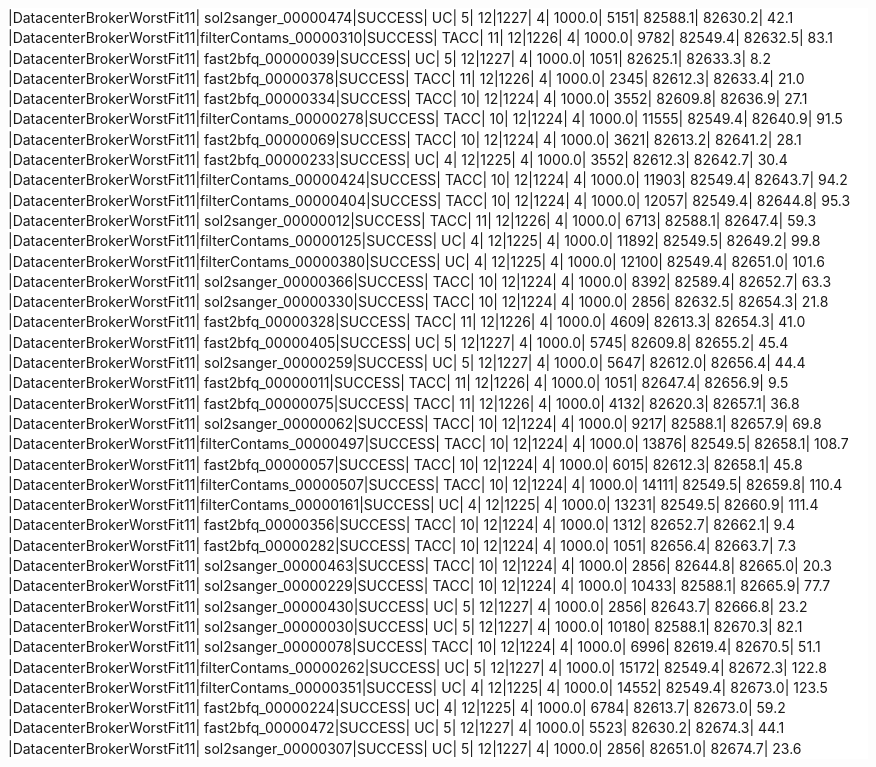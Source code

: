 |DatacenterBrokerWorstFit11|   sol2sanger_00000474|SUCCESS|    UC|   5|       12|1227|        4|    1000.0|       5151|  82588.1|   82630.2|    42.1
|DatacenterBrokerWorstFit11|filterContams_00000310|SUCCESS|  TACC|  11|       12|1226|        4|    1000.0|       9782|  82549.4|   82632.5|    83.1
|DatacenterBrokerWorstFit11|     fast2bfq_00000039|SUCCESS|    UC|   5|       12|1227|        4|    1000.0|       1051|  82625.1|   82633.3|     8.2
|DatacenterBrokerWorstFit11|     fast2bfq_00000378|SUCCESS|  TACC|  11|       12|1226|        4|    1000.0|       2345|  82612.3|   82633.4|    21.0
|DatacenterBrokerWorstFit11|     fast2bfq_00000334|SUCCESS|  TACC|  10|       12|1224|        4|    1000.0|       3552|  82609.8|   82636.9|    27.1
|DatacenterBrokerWorstFit11|filterContams_00000278|SUCCESS|  TACC|  10|       12|1224|        4|    1000.0|      11555|  82549.4|   82640.9|    91.5
|DatacenterBrokerWorstFit11|     fast2bfq_00000069|SUCCESS|  TACC|  10|       12|1224|        4|    1000.0|       3621|  82613.2|   82641.2|    28.1
|DatacenterBrokerWorstFit11|     fast2bfq_00000233|SUCCESS|    UC|   4|       12|1225|        4|    1000.0|       3552|  82612.3|   82642.7|    30.4
|DatacenterBrokerWorstFit11|filterContams_00000424|SUCCESS|  TACC|  10|       12|1224|        4|    1000.0|      11903|  82549.4|   82643.7|    94.2
|DatacenterBrokerWorstFit11|filterContams_00000404|SUCCESS|  TACC|  10|       12|1224|        4|    1000.0|      12057|  82549.4|   82644.8|    95.3
|DatacenterBrokerWorstFit11|   sol2sanger_00000012|SUCCESS|  TACC|  11|       12|1226|        4|    1000.0|       6713|  82588.1|   82647.4|    59.3
|DatacenterBrokerWorstFit11|filterContams_00000125|SUCCESS|    UC|   4|       12|1225|        4|    1000.0|      11892|  82549.5|   82649.2|    99.8
|DatacenterBrokerWorstFit11|filterContams_00000380|SUCCESS|    UC|   4|       12|1225|        4|    1000.0|      12100|  82549.4|   82651.0|   101.6
|DatacenterBrokerWorstFit11|   sol2sanger_00000366|SUCCESS|  TACC|  10|       12|1224|        4|    1000.0|       8392|  82589.4|   82652.7|    63.3
|DatacenterBrokerWorstFit11|   sol2sanger_00000330|SUCCESS|  TACC|  10|       12|1224|        4|    1000.0|       2856|  82632.5|   82654.3|    21.8
|DatacenterBrokerWorstFit11|     fast2bfq_00000328|SUCCESS|  TACC|  11|       12|1226|        4|    1000.0|       4609|  82613.3|   82654.3|    41.0
|DatacenterBrokerWorstFit11|     fast2bfq_00000405|SUCCESS|    UC|   5|       12|1227|        4|    1000.0|       5745|  82609.8|   82655.2|    45.4
|DatacenterBrokerWorstFit11|   sol2sanger_00000259|SUCCESS|    UC|   5|       12|1227|        4|    1000.0|       5647|  82612.0|   82656.4|    44.4
|DatacenterBrokerWorstFit11|     fast2bfq_00000011|SUCCESS|  TACC|  11|       12|1226|        4|    1000.0|       1051|  82647.4|   82656.9|     9.5
|DatacenterBrokerWorstFit11|     fast2bfq_00000075|SUCCESS|  TACC|  11|       12|1226|        4|    1000.0|       4132|  82620.3|   82657.1|    36.8
|DatacenterBrokerWorstFit11|   sol2sanger_00000062|SUCCESS|  TACC|  10|       12|1224|        4|    1000.0|       9217|  82588.1|   82657.9|    69.8
|DatacenterBrokerWorstFit11|filterContams_00000497|SUCCESS|  TACC|  10|       12|1224|        4|    1000.0|      13876|  82549.5|   82658.1|   108.7
|DatacenterBrokerWorstFit11|     fast2bfq_00000057|SUCCESS|  TACC|  10|       12|1224|        4|    1000.0|       6015|  82612.3|   82658.1|    45.8
|DatacenterBrokerWorstFit11|filterContams_00000507|SUCCESS|  TACC|  10|       12|1224|        4|    1000.0|      14111|  82549.5|   82659.8|   110.4
|DatacenterBrokerWorstFit11|filterContams_00000161|SUCCESS|    UC|   4|       12|1225|        4|    1000.0|      13231|  82549.5|   82660.9|   111.4
|DatacenterBrokerWorstFit11|     fast2bfq_00000356|SUCCESS|  TACC|  10|       12|1224|        4|    1000.0|       1312|  82652.7|   82662.1|     9.4
|DatacenterBrokerWorstFit11|     fast2bfq_00000282|SUCCESS|  TACC|  10|       12|1224|        4|    1000.0|       1051|  82656.4|   82663.7|     7.3
|DatacenterBrokerWorstFit11|   sol2sanger_00000463|SUCCESS|  TACC|  10|       12|1224|        4|    1000.0|       2856|  82644.8|   82665.0|    20.3
|DatacenterBrokerWorstFit11|   sol2sanger_00000229|SUCCESS|  TACC|  10|       12|1224|        4|    1000.0|      10433|  82588.1|   82665.9|    77.7
|DatacenterBrokerWorstFit11|   sol2sanger_00000430|SUCCESS|    UC|   5|       12|1227|        4|    1000.0|       2856|  82643.7|   82666.8|    23.2
|DatacenterBrokerWorstFit11|   sol2sanger_00000030|SUCCESS|    UC|   5|       12|1227|        4|    1000.0|      10180|  82588.1|   82670.3|    82.1
|DatacenterBrokerWorstFit11|   sol2sanger_00000078|SUCCESS|  TACC|  10|       12|1224|        4|    1000.0|       6996|  82619.4|   82670.5|    51.1
|DatacenterBrokerWorstFit11|filterContams_00000262|SUCCESS|    UC|   5|       12|1227|        4|    1000.0|      15172|  82549.4|   82672.3|   122.8
|DatacenterBrokerWorstFit11|filterContams_00000351|SUCCESS|    UC|   4|       12|1225|        4|    1000.0|      14552|  82549.4|   82673.0|   123.5
|DatacenterBrokerWorstFit11|     fast2bfq_00000224|SUCCESS|    UC|   4|       12|1225|        4|    1000.0|       6784|  82613.7|   82673.0|    59.2
|DatacenterBrokerWorstFit11|     fast2bfq_00000472|SUCCESS|    UC|   5|       12|1227|        4|    1000.0|       5523|  82630.2|   82674.3|    44.1
|DatacenterBrokerWorstFit11|   sol2sanger_00000307|SUCCESS|    UC|   5|       12|1227|        4|    1000.0|       2856|  82651.0|   82674.7|    23.6